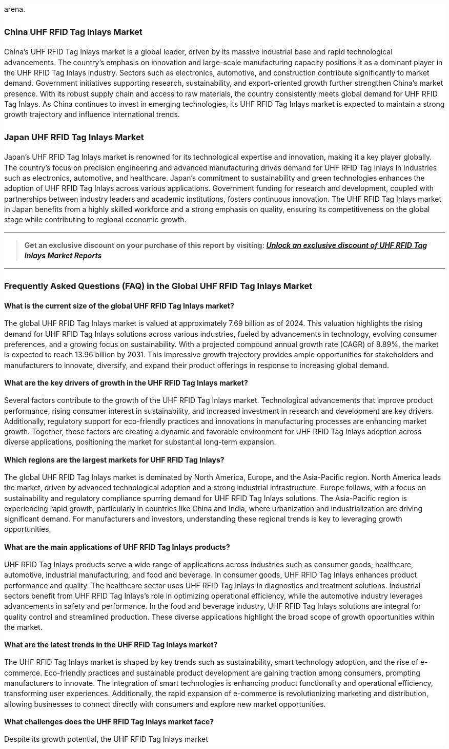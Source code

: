 arena.</p><h3>China UHF RFID Tag Inlays Market</h3><p>China&rsquo;s UHF RFID Tag Inlays market is a global leader, driven by its massive industrial base and rapid technological advancements. The country&rsquo;s emphasis on innovation and large-scale manufacturing capacity positions it as a dominant player in the UHF RFID Tag Inlays industry. Sectors such as electronics, automotive, and construction contribute significantly to market demand. Government initiatives supporting research, sustainability, and export-oriented growth further strengthen China&rsquo;s market presence. With its robust supply chain and access to raw materials, the country consistently meets global demand for UHF RFID Tag Inlays. As China continues to invest in emerging technologies, its UHF RFID Tag Inlays market is expected to maintain a strong growth trajectory and influence international trends.</p><h3>Japan UHF RFID Tag Inlays Market</h3><p>Japan&rsquo;s UHF RFID Tag Inlays market is renowned for its technological expertise and innovation, making it a key player globally. The country&rsquo;s focus on precision engineering and advanced manufacturing drives demand for UHF RFID Tag Inlays in industries such as electronics, automotive, and healthcare. Japan&rsquo;s commitment to sustainability and green technologies enhances the adoption of UHF RFID Tag Inlays across various applications. Government funding for research and development, coupled with partnerships between industry leaders and academic institutions, fosters continuous innovation. The UHF RFID Tag Inlays market in Japan benefits from a highly skilled workforce and a strong emphasis on quality, ensuring its competitiveness on the global stage while contributing to regional economic growth.</p><hr /><blockquote><p><strong>Get an exclusive discount on your purchase of this report by visiting: <em><a href="://marketresearchpulse.com/ask-for-discount/3157?utm_source=Github&amp;utm_medium=022">Unlock an exclusive discount of UHF RFID Tag Inlays Market Reports</a></em>&nbsp;</strong></p></blockquote><hr /><h3>Frequently Asked Questions (FAQ) in the Global UHF RFID Tag Inlays Market</h3><p><strong>What is the current size of the global UHF RFID Tag Inlays market?</strong></p><p>The global UHF RFID Tag Inlays market is valued at approximately 7.69 billion as of 2024. This valuation highlights the rising demand for UHF RFID Tag Inlays solutions across various industries, fueled by advancements in technology, evolving consumer preferences, and a growing focus on sustainability. With a projected compound annual growth rate (CAGR) of 8.89%, the market is expected to reach 13.96 billion by 2031. This impressive growth trajectory provides ample opportunities for stakeholders and manufacturers to innovate, diversify, and expand their product offerings in response to increasing global demand.</p><p><strong>What are the key drivers of growth in the UHF RFID Tag Inlays market?</strong></p><p>Several factors contribute to the growth of the UHF RFID Tag Inlays market. Technological advancements that improve product performance, rising consumer interest in sustainability, and increased investment in research and development are key drivers. Additionally, regulatory support for eco-friendly practices and innovations in manufacturing processes are enhancing market growth. Together, these factors are creating a dynamic and favorable environment for UHF RFID Tag Inlays adoption across diverse applications, positioning the market for substantial long-term expansion.</p><p><strong>Which regions are the largest markets for UHF RFID Tag Inlays?</strong></p><p>The global UHF RFID Tag Inlays market is dominated by North America, Europe, and the Asia-Pacific region. North America leads the market, driven by advanced technological adoption and a strong industrial infrastructure. Europe follows, with a focus on sustainability and regulatory compliance spurring demand for UHF RFID Tag Inlays solutions. The Asia-Pacific region is experiencing rapid growth, particularly in countries like China and India, where urbanization and industrialization are driving significant demand. For manufacturers and investors, understanding these regional trends is key to leveraging growth opportunities.</p><p><strong>What are the main applications of UHF RFID Tag Inlays products?</strong></p><p>UHF RFID Tag Inlays products serve a wide range of applications across industries such as consumer goods, healthcare, automotive, industrial manufacturing, and food and beverage. In consumer goods, UHF RFID Tag Inlays enhances product performance and quality. The healthcare sector uses UHF RFID Tag Inlays in diagnostics and treatment solutions. Industrial sectors benefit from UHF RFID Tag Inlays&rsquo;s role in optimizing operational efficiency, while the automotive industry leverages advancements in safety and performance. In the food and beverage industry, UHF RFID Tag Inlays solutions are integral for quality control and streamlined production. These diverse applications highlight the broad scope of growth opportunities within the market.</p><p><strong>What are the latest trends in the UHF RFID Tag Inlays market?</strong></p><p>The UHF RFID Tag Inlays market is shaped by key trends such as sustainability, smart technology adoption, and the rise of e-commerce. Eco-friendly practices and sustainable product development are gaining traction among consumers, prompting manufacturers to innovate. The integration of smart technologies is enhancing product functionality and operational efficiency, transforming user experiences. Additionally, the rapid expansion of e-commerce is revolutionizing marketing and distribution, allowing businesses to connect directly with consumers and explore new market opportunities.</p><p><strong>What challenges does the UHF RFID Tag Inlays market face?</strong></p><p>Despite its growth potential, the UHF RFID Tag Inlays market